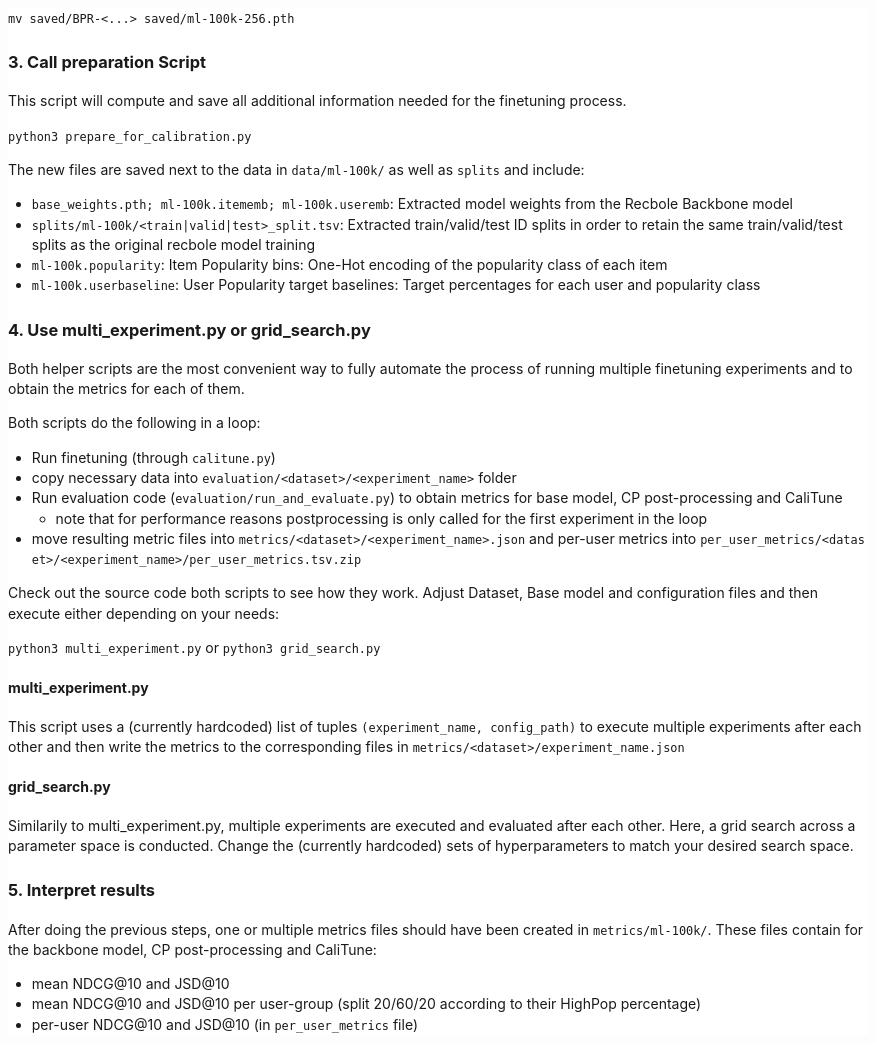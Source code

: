 `mv saved/BPR-<...> saved/ml-100k-256.pth`

### 3. Call preparation Script
This script will compute and save all additional information needed for the finetuning process.

`python3 prepare_for_calibration.py`

The new files are saved next to the data in `data/ml-100k/` as well as `splits` and include:

- `base_weights.pth; ml-100k.itememb; ml-100k.useremb`: Extracted model weights from the Recbole Backbone model
- `splits/ml-100k/<train|valid|test>_split.tsv`: Extracted train/valid/test ID splits in order to retain the same train/valid/test splits as the original recbole model training
- `ml-100k.popularity`: Item Popularity bins: One-Hot encoding of the popularity class of each item
- `ml-100k.userbaseline`: User Popularity target baselines: Target percentages for each user and popularity class

### 4. Use multi_experiment.py or grid_search.py
Both helper scripts are the most convenient way to fully automate the process of running multiple finetuning experiments
and to obtain the metrics for each of them.

Both scripts do the following in a loop:

- Run finetuning (through `calitune.py`)
- copy necessary data into `evaluation/<dataset>/<experiment_name>` folder
- Run evaluation code (`evaluation/run_and_evaluate.py`) to obtain metrics for base model, CP post-processing and CaliTune
  - note that for performance reasons postprocessing is only called for the first experiment in the loop
- move resulting metric files into `metrics/<dataset>/<experiment_name>.json` and per-user metrics into `per_user_metrics/<dataset>/<experiment_name>/per_user_metrics.tsv.zip`

Check out the source code both scripts to see how they work. Adjust Dataset, Base model and configuration files
and then execute either depending on your needs:

`python3 multi_experiment.py`
or
`python3 grid_search.py`

#### multi_experiment.py
This script uses a (currently hardcoded) list of tuples `(experiment_name, config_path)` to execute
multiple experiments after each other and then write the metrics to the corresponding files in
`metrics/<dataset>/experiment_name.json`

#### grid_search.py
Similarily to multi_experiment.py, multiple experiments are executed and evaluated after each other.
Here, a grid search across a parameter space is conducted. Change the (currently hardcoded) sets of hyperparameters 
to match your desired search space.

### 5. Interpret results
After doing the previous steps, one or multiple metrics files should have been created in
`metrics/ml-100k/`. These files contain for the backbone model, CP post-processing and CaliTune:

- mean NDCG@10 and JSD@10
- mean NDCG@10 and JSD@10 per user-group (split 20/60/20 according to their HighPop percentage)
- per-user NDCG@10 and JSD@10 (in `per_user_metrics` file)
